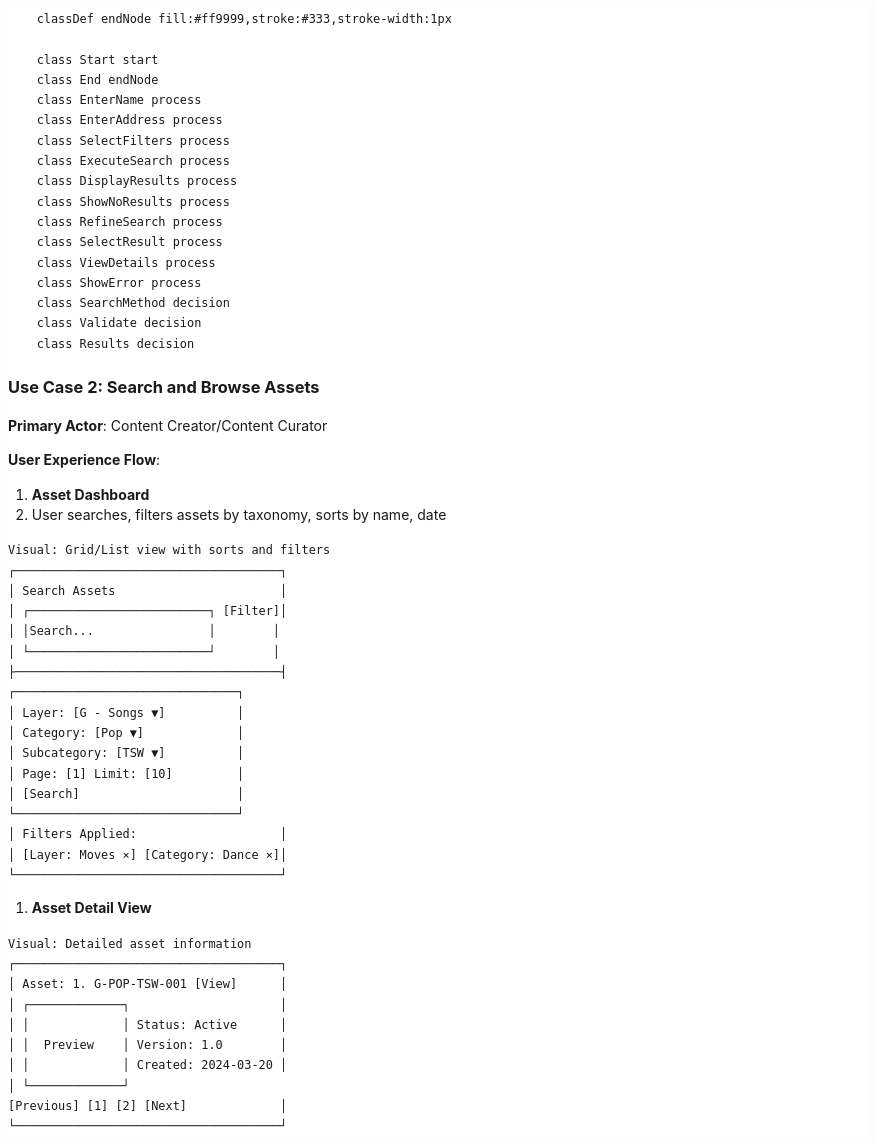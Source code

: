 ```mermaid
    classDef endNode fill:#ff9999,stroke:#333,stroke-width:1px

    class Start start
    class End endNode
    class EnterName process
    class EnterAddress process
    class SelectFilters process
    class ExecuteSearch process
    class DisplayResults process
    class ShowNoResults process
    class RefineSearch process
    class SelectResult process
    class ViewDetails process
    class ShowError process
    class SearchMethod decision
    class Validate decision
    class Results decision
```

### Use Case 2: Search and Browse Assets

**Primary Actor**: Content Creator/Content Curator

**User Experience Flow**:

1. **Asset Dashboard**
1. User searches, filters assets by taxonomy, sorts by name, date

```
Visual: Grid/List view with sorts and filters
┌─────────────────────────────────────┐
│ Search Assets                       │
│ ┌─────────────────────────┐ [Filter]│
│ │Search...                │        │
│ └─────────────────────────┘        │
├─────────────────────────────────────┤
┌───────────────────────────────┐
│ Layer: [G - Songs ▼]          │
│ Category: [Pop ▼]             │
│ Subcategory: [TSW ▼]          │
│ Page: [1] Limit: [10]         │
│ [Search]                      │
└───────────────────────────────┘
│ Filters Applied:                    │
│ [Layer: Moves ⨯] [Category: Dance ⨯]│
└─────────────────────────────────────┘
```

1. **Asset Detail View**

```
Visual: Detailed asset information
┌─────────────────────────────────────┐
│ Asset: 1. G-POP-TSW-001 [View]      │
│ ┌─────────────┐                     │
│ │             │ Status: Active      │
│ │  Preview    │ Version: 1.0        │
│ │             │ Created: 2024-03-20 │
│ └─────────────┘       
[Previous] [1] [2] [Next]             │
└─────────────────────────────────────┘
```
